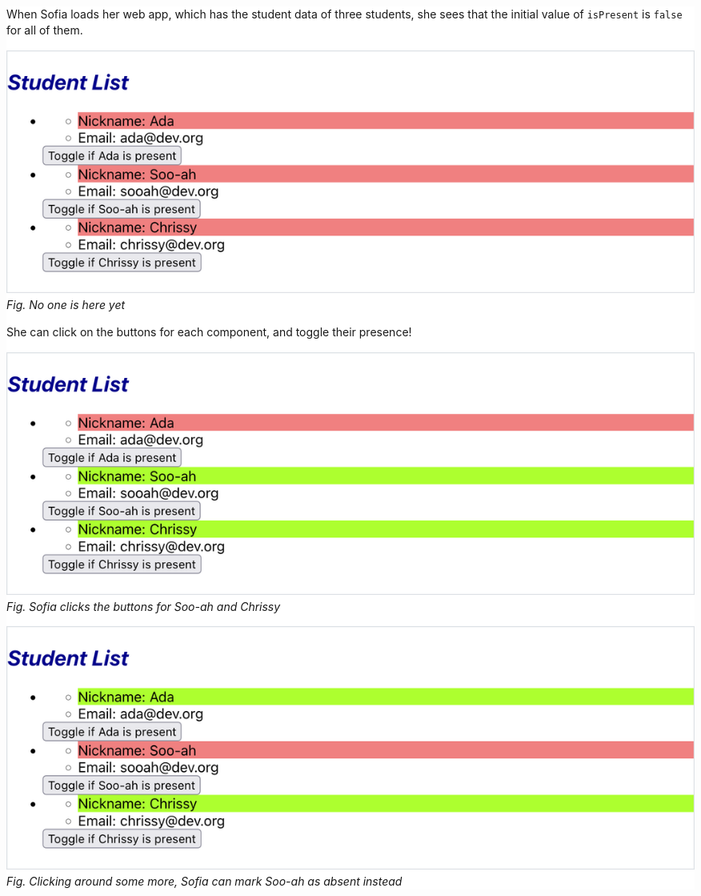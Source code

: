 
When Sofia loads her web app, which has the student data of three students, she sees that the initial value of `isPresent` is `false` for all of them.

![A web app that lists three students. All three students have their names in a red background, to indicate that they are not present.](../assets/state-and-event-handling_updating-state_all-red.png)  
_Fig. No one is here yet_

She can click on the buttons for each component, and toggle their presence!

![A web app that lists three students. Ada's name is in red. Soo-ah's and Chrissy's names are in green.](../assets/state-and-event-handling_updating-state_some-green-1.png)  
_Fig. Sofia clicks the buttons for Soo-ah and Chrissy_

![A web app that lists three students. Soo-ah's name is in red. Ada's and Chrissy's names are in green.](../assets/state-and-event-handling_updating-state_some-green-2.png)  
_Fig. Clicking around some more, Sofia can mark Soo-ah as absent instead_
